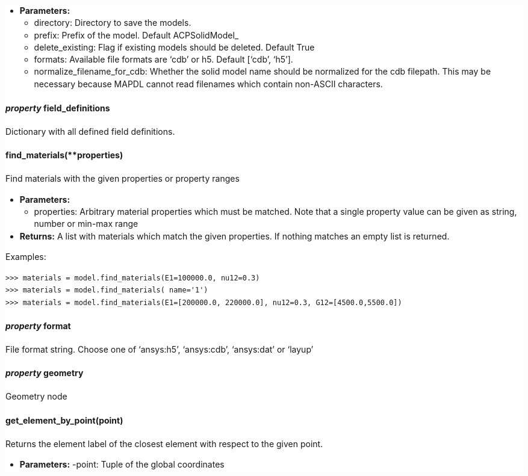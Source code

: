 * **Parameters:**
  - directory: Directory to save the models.
  - prefix: Prefix of the model. Default ACPSolidModel_
  - delete_existing: Flag if existing models should be deleted. Default True
  - formats: Available file formats are ‘cdb’ or h5. Default [‘cdb’, ‘h5’].
  - normalize_filename_for_cdb: Whether the solid model name should be normalized
    for the cdb filepath. This may be necessary because MAPDL cannot read filenames
    which contain non-ASCII characters.

<a id="compolyx.Model.field_definitions"></a>

#### *property* field_definitions

Dictionary with all defined field definitions.

<a id="compolyx.Model.find_materials"></a>

#### find_materials(\*\*properties)

Find materials with the given properties or property ranges

* **Parameters:**
  - properties: Arbitrary material properties which must be matched. Note that a single property value can be given as string, number or min-max range
* **Returns:**
  A list with materials which match the given properties. If nothing matches an empty list is returned.

Examples:

```pycon
>>> materials = model.find_materials(E1=100000.0, nu12=0.3)
>>> materials = model.find_materials( name='1')
>>> materials = model.find_materials(E1=[200000.0, 220000.0], nu12=0.3, G12=[4500.0,5500.0])
```

<a id="compolyx.Model.format"></a>

#### *property* format

File format string. Choose one of ‘ansys:h5’, ‘ansys:cdb’, ‘ansys:dat’ or ‘layup’

<a id="compolyx.Model.geometry"></a>

#### *property* geometry

Geometry node

<a id="compolyx.Model.get_element_by_point"></a>

#### get_element_by_point(point)

Returns the element label of the closest element with respect to the given point.

* **Parameters:**
  -point: Tuple of the global coordinates

<a id="compolyx.Model.get_layup"></a>
